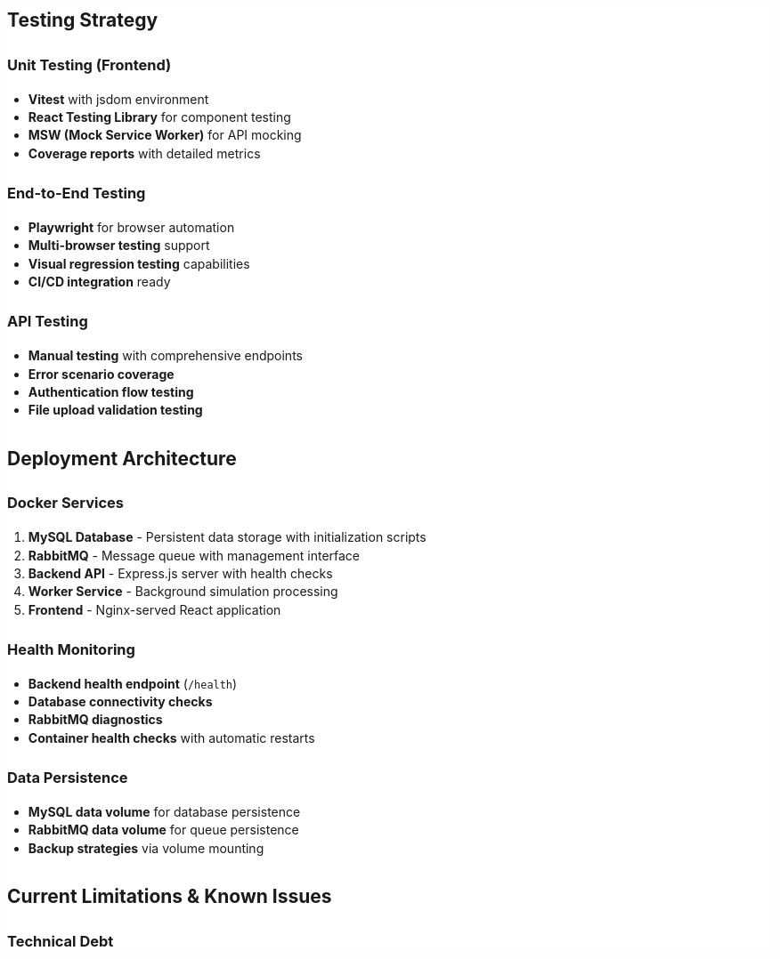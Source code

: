 ## Testing Strategy

### Unit Testing (Frontend)

- **Vitest** with jsdom environment
- **React Testing Library** for component testing
- **MSW (Mock Service Worker)** for API mocking
- **Coverage reports** with detailed metrics

### End-to-End Testing

- **Playwright** for browser automation
- **Multi-browser testing** support
- **Visual regression testing** capabilities
- **CI/CD integration** ready

### API Testing

- **Manual testing** with comprehensive endpoints
- **Error scenario coverage**
- **Authentication flow testing**
- **File upload validation testing**

## Deployment Architecture

### Docker Services

1. **MySQL Database** - Persistent data storage with initialization scripts
2. **RabbitMQ** - Message queue with management interface
3. **Backend API** - Express.js server with health checks
4. **Worker Service** - Background simulation processing
5. **Frontend** - Nginx-served React application

### Health Monitoring

- **Backend health endpoint** (`/health`)
- **Database connectivity checks**
- **RabbitMQ diagnostics**
- **Container health checks** with automatic restarts

### Data Persistence

- **MySQL data volume** for database persistence
- **RabbitMQ data volume** for queue persistence
- **Backup strategies** via volume mounting

## Current Limitations & Known Issues

### Technical Debt
